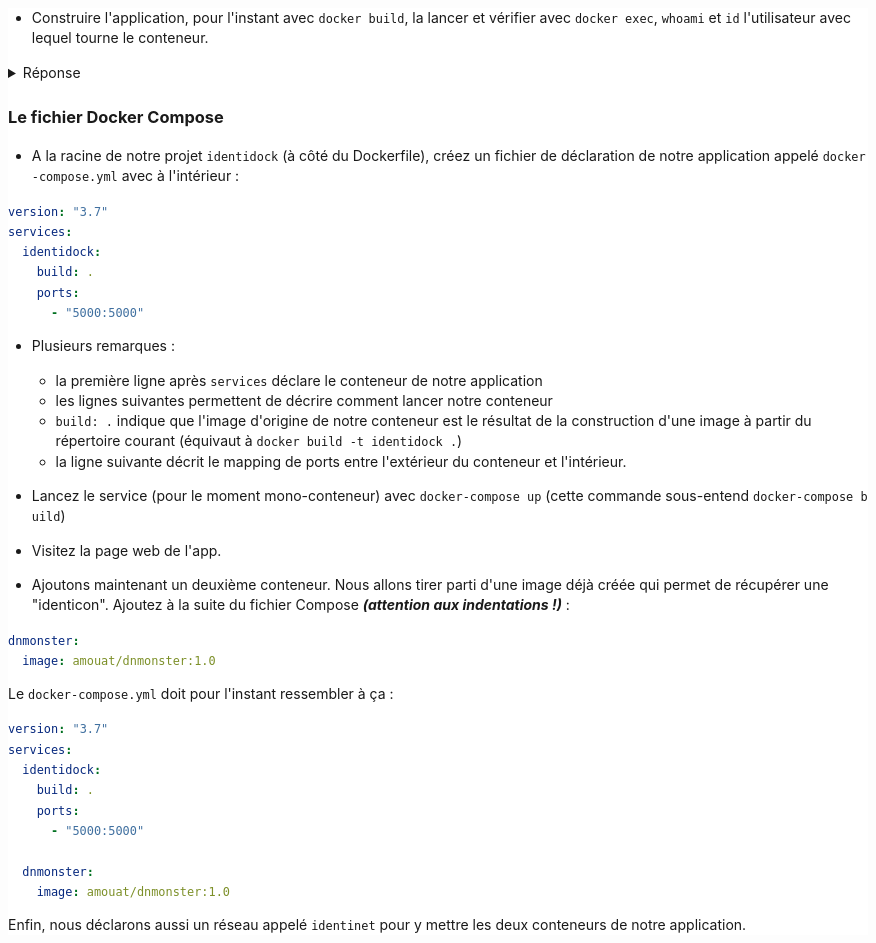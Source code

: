 - Construire l'application, pour l'instant avec `docker build`, la lancer et vérifier avec `docker exec`, `whoami` et `id` l'utilisateur avec lequel tourne le conteneur.

<details><summary>Réponse</summary></details>





### Le fichier Docker Compose

- A la racine de notre projet `identidock` (à côté du Dockerfile), créez un fichier de déclaration de notre application appelé `docker-compose.yml` avec à l'intérieur :

```yml
version: "3.7"
services:
  identidock:
    build: .
    ports:
      - "5000:5000"
```

- Plusieurs remarques :

  - la première ligne après `services` déclare le conteneur de notre application
  - les lignes suivantes permettent de décrire comment lancer notre conteneur
  - `build: .` indique que l'image d'origine de notre conteneur est le résultat de la construction d'une image à partir du répertoire courant (équivaut à `docker build -t identidock .`)
  - la ligne suivante décrit le mapping de ports entre l'extérieur du conteneur et l'intérieur.

- Lancez le service (pour le moment mono-conteneur) avec `docker-compose up` (cette commande sous-entend `docker-compose build`)
- Visitez la page web de l'app.

- Ajoutons maintenant un deuxième conteneur. Nous allons tirer parti d'une image déjà créée qui permet de récupérer une "identicon". Ajoutez à la suite du fichier Compose **_(attention aux indentations !)_** :

```yml
dnmonster:
  image: amouat/dnmonster:1.0
```

Le `docker-compose.yml` doit pour l'instant ressembler à ça :

```yml
version: "3.7"
services:
  identidock:
    build: .
    ports:
      - "5000:5000"

  dnmonster:
    image: amouat/dnmonster:1.0
```

Enfin, nous déclarons aussi un réseau appelé `identinet` pour y mettre les deux conteneurs de notre application.
